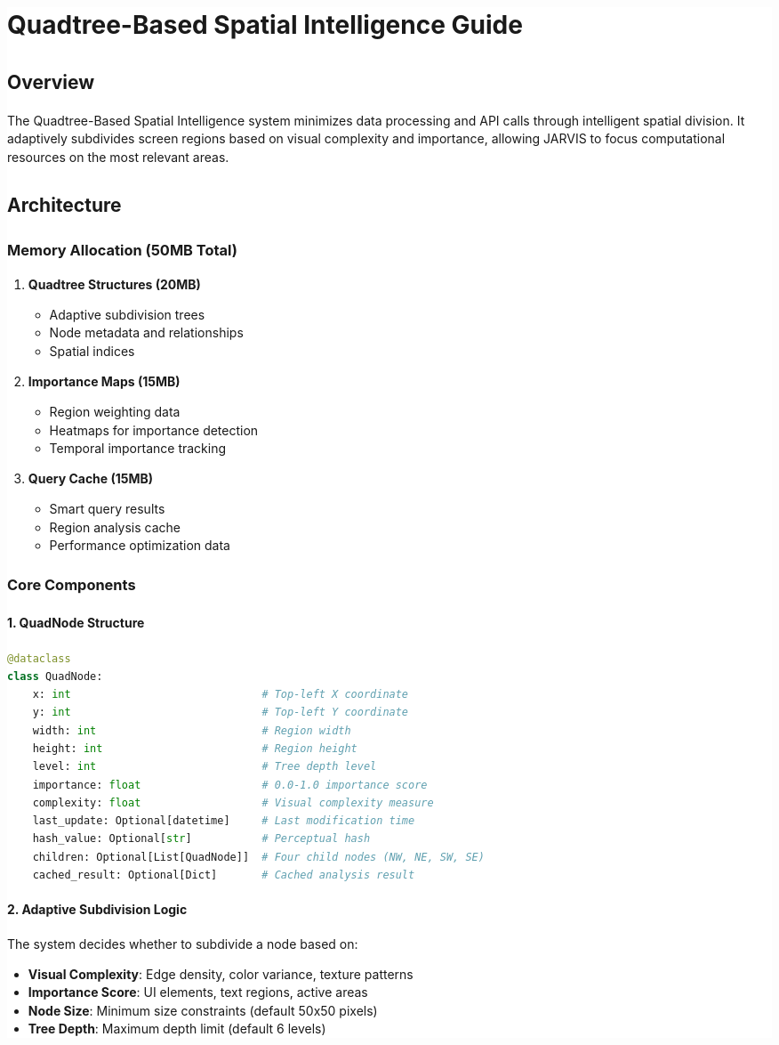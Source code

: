 # Quadtree-Based Spatial Intelligence Guide

## Overview

The Quadtree-Based Spatial Intelligence system minimizes data processing and API calls through intelligent spatial division. It adaptively subdivides screen regions based on visual complexity and importance, allowing JARVIS to focus computational resources on the most relevant areas.

## Architecture

### Memory Allocation (50MB Total)

1. **Quadtree Structures (20MB)**
   - Adaptive subdivision trees
   - Node metadata and relationships
   - Spatial indices

2. **Importance Maps (15MB)**
   - Region weighting data
   - Heatmaps for importance detection
   - Temporal importance tracking

3. **Query Cache (15MB)**
   - Smart query results
   - Region analysis cache
   - Performance optimization data

### Core Components

#### 1. QuadNode Structure
```python
@dataclass
class QuadNode:
    x: int                              # Top-left X coordinate
    y: int                              # Top-left Y coordinate
    width: int                          # Region width
    height: int                         # Region height
    level: int                          # Tree depth level
    importance: float                   # 0.0-1.0 importance score
    complexity: float                   # Visual complexity measure
    last_update: Optional[datetime]     # Last modification time
    hash_value: Optional[str]           # Perceptual hash
    children: Optional[List[QuadNode]]  # Four child nodes (NW, NE, SW, SE)
    cached_result: Optional[Dict]       # Cached analysis result
```

#### 2. Adaptive Subdivision Logic

The system decides whether to subdivide a node based on:
- **Visual Complexity**: Edge density, color variance, texture patterns
- **Importance Score**: UI elements, text regions, active areas
- **Node Size**: Minimum size constraints (default 50x50 pixels)
- **Tree Depth**: Maximum depth limit (default 6 levels)
